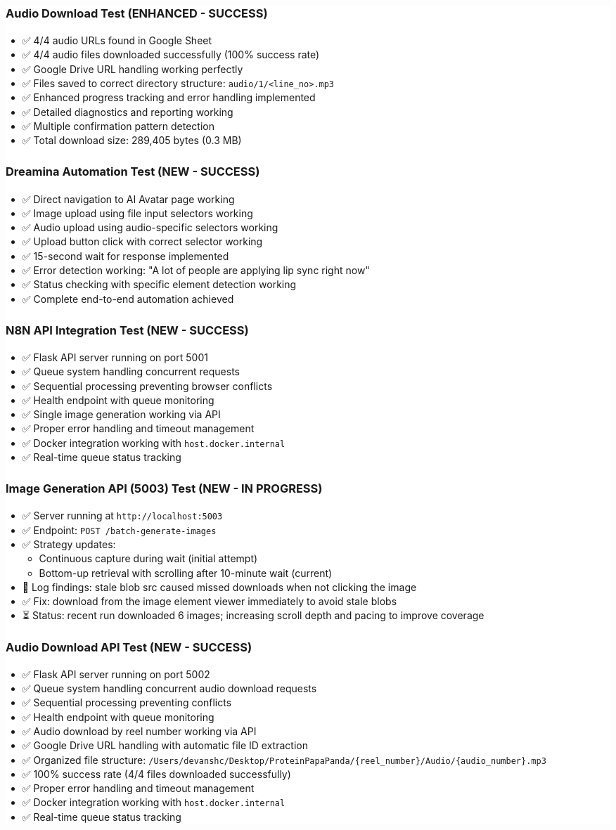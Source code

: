 ### Audio Download Test (ENHANCED - SUCCESS)
- ✅ 4/4 audio URLs found in Google Sheet
- ✅ 4/4 audio files downloaded successfully (100% success rate)
- ✅ Google Drive URL handling working perfectly
- ✅ Files saved to correct directory structure: `audio/1/<line_no>.mp3`
- ✅ Enhanced progress tracking and error handling implemented
- ✅ Detailed diagnostics and reporting working
- ✅ Multiple confirmation pattern detection
- ✅ Total download size: 289,405 bytes (0.3 MB)

### Dreamina Automation Test (NEW - SUCCESS)
- ✅ Direct navigation to AI Avatar page working
- ✅ Image upload using file input selectors working
- ✅ Audio upload using audio-specific selectors working
- ✅ Upload button click with correct selector working
- ✅ 15-second wait for response implemented
- ✅ Error detection working: "A lot of people are applying lip sync right now"
- ✅ Status checking with specific element detection working
- ✅ Complete end-to-end automation achieved

### N8N API Integration Test (NEW - SUCCESS)
- ✅ Flask API server running on port 5001
- ✅ Queue system handling concurrent requests
- ✅ Sequential processing preventing browser conflicts
- ✅ Health endpoint with queue monitoring
- ✅ Single image generation working via API
- ✅ Proper error handling and timeout management
- ✅ Docker integration working with `host.docker.internal`
- ✅ Real-time queue status tracking

### Image Generation API (5003) Test (NEW - IN PROGRESS)
- ✅ Server running at `http://localhost:5003`
- ✅ Endpoint: `POST /batch-generate-images`
- ✅ Strategy updates:
  - Continuous capture during wait (initial attempt)
  - Bottom-up retrieval with scrolling after 10-minute wait (current)
- 🔎 Log findings: stale blob src caused missed downloads when not clicking the image
- ✅ Fix: download from the image element viewer immediately to avoid stale blobs
- ⏳ Status: recent run downloaded 6 images; increasing scroll depth and pacing to improve coverage

### Audio Download API Test (NEW - SUCCESS)
- ✅ Flask API server running on port 5002
- ✅ Queue system handling concurrent audio download requests
- ✅ Sequential processing preventing conflicts
- ✅ Health endpoint with queue monitoring
- ✅ Audio download by reel number working via API
- ✅ Google Drive URL handling with automatic file ID extraction
- ✅ Organized file structure: `/Users/devanshc/Desktop/ProteinPapaPanda/{reel_number}/Audio/{audio_number}.mp3`
- ✅ 100% success rate (4/4 files downloaded successfully)
- ✅ Proper error handling and timeout management
- ✅ Docker integration working with `host.docker.internal`
- ✅ Real-time queue status tracking
